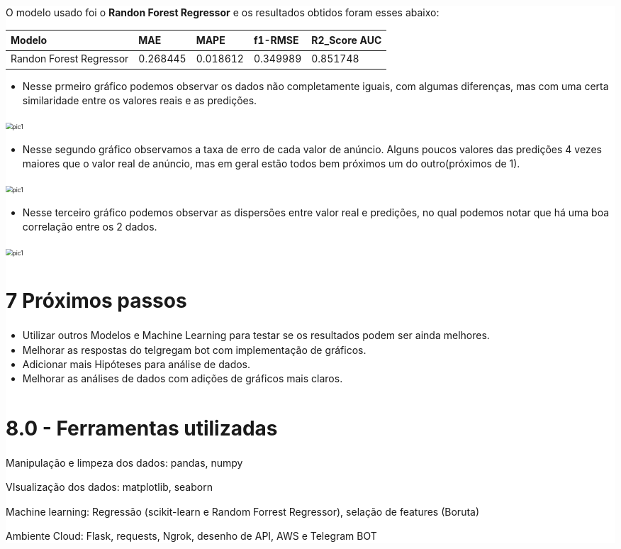 O modelo usado foi o **Randon Forest Regressor** e os resultados obtidos foram esses abaixo:

|Modelo                  | MAE                  | MAPE                |f1-RMSE               | R2_Score AUC       |  
:----------------------- | :--------------------| :------------------ | :--------------------| :------------------| 
|Randon Forest Regressor | 0.268445             | 0.018612            | 0.349989             |0.851748            |

* Nesse prmeiro gráfico podemos observar os dados não completamente iguais, com algumas diferenças, mas com uma certa similaridade entre os valores reais e as predições.

<img src="https://github.com/hugoferraz5/Alura_Creditas2/assets/91911052/6df0aa06-57c1-4c78-abde-fcb08cac93f8.png" alt="pic1" style="zoom:60% ;" />
<spacer type="horizontal" width="10" height="10">  </spacer>

* Nesse segundo gráfico observamos a taxa de erro de cada valor de anúncio. Alguns poucos valores das predições 4 vezes maiores que o valor real de anúncio, mas em geral estão todos bem próximos um do outro(próximos de 1).

<img src="https://github.com/hugoferraz5/Alura_Creditas2/assets/91911052/32b55eb4-1b77-446c-b685-2ce63002199e.png" alt="pic1" style="zoom:60% ;" />
<spacer type="horizontal" width="10" height="10">  </spacer>

* Nesse terceiro gráfico podemos observar as dispersões entre valor real e predições, no qual podemos notar que há uma boa correlação entre os 2 dados.

<img src="https://github.com/hugoferraz5/Alura_Creditas2/assets/91911052/6299ad55-b0f3-488e-bcfa-3d7641bc2d22.png" alt="pic1" style="zoom:60% ;" />
<spacer type="horizontal" width="10" height="10">  </spacer>

# 7 Próximos passos

- Utilizar outros Modelos e Machine Learning para testar se os resultados podem ser ainda melhores.
- Melhorar as respostas do telgregam bot com implementação de gráficos.
- Adicionar mais Hipóteses para análise de dados.
- Melhorar as análises de dados com adições de gráficos mais claros.

# 8.0 - Ferramentas utilizadas

Manipulação e limpeza dos dados: pandas, numpy

VIsualização dos dados: matplotlib, seaborn

Machine learning: Regressão (scikit-learn e Random Forrest Regressor), selação de features (Boruta)

Ambiente Cloud: Flask, requests, Ngrok, desenho de API, AWS e Telegram BOT
